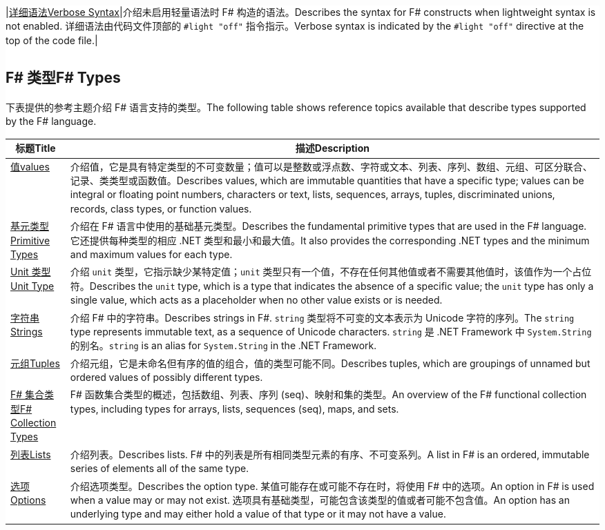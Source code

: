 |[<span data-ttu-id="1478b-177">详细语法</span><span class="sxs-lookup"><span data-stu-id="1478b-177">Verbose Syntax</span></span>](verbose-syntax.md)|<span data-ttu-id="1478b-178">介绍未启用轻量语法时 F# 构造的语法。</span><span class="sxs-lookup"><span data-stu-id="1478b-178">Describes the syntax for F# constructs when lightweight syntax is not enabled.</span></span> <span data-ttu-id="1478b-179">详细语法由代码文件顶部的 `#light "off"` 指令指示。</span><span class="sxs-lookup"><span data-stu-id="1478b-179">Verbose syntax is indicated by the `#light "off"` directive at the top of the code file.</span></span>|

## <a name="f-types"></a><span data-ttu-id="1478b-180">F# 类型</span><span class="sxs-lookup"><span data-stu-id="1478b-180">F# Types</span></span>
<span data-ttu-id="1478b-181">下表提供的参考主题介绍 F# 语言支持的类型。</span><span class="sxs-lookup"><span data-stu-id="1478b-181">The following table shows reference topics available that describe types supported by the F# language.</span></span>



|<span data-ttu-id="1478b-182">标题</span><span class="sxs-lookup"><span data-stu-id="1478b-182">Title</span></span>|<span data-ttu-id="1478b-183">描述</span><span class="sxs-lookup"><span data-stu-id="1478b-183">Description</span></span>|
|-----|-----------|
|[<span data-ttu-id="1478b-184">值</span><span class="sxs-lookup"><span data-stu-id="1478b-184">values</span></span>](values/index.md)|<span data-ttu-id="1478b-185">介绍值，它是具有特定类型的不可变数量；值可以是整数或浮点数、字符或文本、列表、序列、数组、元组、可区分联合、记录、类类型或函数值。</span><span class="sxs-lookup"><span data-stu-id="1478b-185">Describes values, which are immutable quantities that have a specific type; values can be integral or floating point numbers, characters or text, lists, sequences, arrays, tuples, discriminated unions, records, class types, or function values.</span></span>|
|[<span data-ttu-id="1478b-186">基元类型</span><span class="sxs-lookup"><span data-stu-id="1478b-186">Primitive Types</span></span>](primitive-types.md)|<span data-ttu-id="1478b-187">介绍在 F# 语言中使用的基础基元类型。</span><span class="sxs-lookup"><span data-stu-id="1478b-187">Describes the fundamental primitive types that are used in the F# language.</span></span> <span data-ttu-id="1478b-188">它还提供每种类型的相应 .NET 类型和最小和最大值。</span><span class="sxs-lookup"><span data-stu-id="1478b-188">It also provides the corresponding .NET types and the minimum and maximum values for each type.</span></span>|
|[<span data-ttu-id="1478b-189">Unit 类型</span><span class="sxs-lookup"><span data-stu-id="1478b-189">Unit Type</span></span>](unit-type.md)|<span data-ttu-id="1478b-190">介绍 `unit` 类型，它指示缺少某特定值；`unit` 类型只有一个值，不存在任何其他值或者不需要其他值时，该值作为一个占位符。</span><span class="sxs-lookup"><span data-stu-id="1478b-190">Describes the `unit` type, which is a type that indicates the absence of a specific value; the `unit` type has only a single value, which acts as a placeholder when no other value exists or is needed.</span></span>|
|[<span data-ttu-id="1478b-191">字符串</span><span class="sxs-lookup"><span data-stu-id="1478b-191">Strings</span></span>](strings.md)|<span data-ttu-id="1478b-192">介绍 F# 中的字符串。</span><span class="sxs-lookup"><span data-stu-id="1478b-192">Describes strings in F#.</span></span> <span data-ttu-id="1478b-193">`string` 类型将不可变的文本表示为 Unicode 字符的序列。</span><span class="sxs-lookup"><span data-stu-id="1478b-193">The `string` type represents immutable text, as a sequence of Unicode characters.</span></span> <span data-ttu-id="1478b-194">`string` 是 .NET Framework 中 `System.String` 的别名。</span><span class="sxs-lookup"><span data-stu-id="1478b-194">`string` is an alias for `System.String` in the .NET Framework.</span></span>|
|[<span data-ttu-id="1478b-195">元组</span><span class="sxs-lookup"><span data-stu-id="1478b-195">Tuples</span></span>](tuples.md)|<span data-ttu-id="1478b-196">介绍元组，它是未命名但有序的值的组合，值的类型可能不同。</span><span class="sxs-lookup"><span data-stu-id="1478b-196">Describes tuples, which are groupings of unnamed but ordered values of possibly different types.</span></span>|
|[<span data-ttu-id="1478b-197">F# 集合类型</span><span class="sxs-lookup"><span data-stu-id="1478b-197">F# Collection Types</span></span>](fsharp-collection-types.md)|<span data-ttu-id="1478b-198">F# 函数集合类型的概述，包括数组、列表、序列 (seq)、映射和集的类型。</span><span class="sxs-lookup"><span data-stu-id="1478b-198">An overview of the F# functional collection types, including types for arrays, lists, sequences (seq), maps, and sets.</span></span>|
|[<span data-ttu-id="1478b-199">列表</span><span class="sxs-lookup"><span data-stu-id="1478b-199">Lists</span></span>](lists.md)|<span data-ttu-id="1478b-200">介绍列表。</span><span class="sxs-lookup"><span data-stu-id="1478b-200">Describes lists.</span></span> <span data-ttu-id="1478b-201">F# 中的列表是所有相同类型元素的有序、不可变系列。</span><span class="sxs-lookup"><span data-stu-id="1478b-201">A list in F# is an ordered, immutable series of elements all of the same type.</span></span>|
|[<span data-ttu-id="1478b-202">选项</span><span class="sxs-lookup"><span data-stu-id="1478b-202">Options</span></span>](options.md)|<span data-ttu-id="1478b-203">介绍选项类型。</span><span class="sxs-lookup"><span data-stu-id="1478b-203">Describes the option type.</span></span> <span data-ttu-id="1478b-204">某值可能存在或可能不存在时，将使用 F# 中的选项。</span><span class="sxs-lookup"><span data-stu-id="1478b-204">An option in F# is used when a value may or may not exist.</span></span> <span data-ttu-id="1478b-205">选项具有基础类型，可能包含该类型的值或者可能不包含值。</span><span class="sxs-lookup"><span data-stu-id="1478b-205">An option has an underlying type and may either hold a value of that type or it may not have a value.</span></span>|